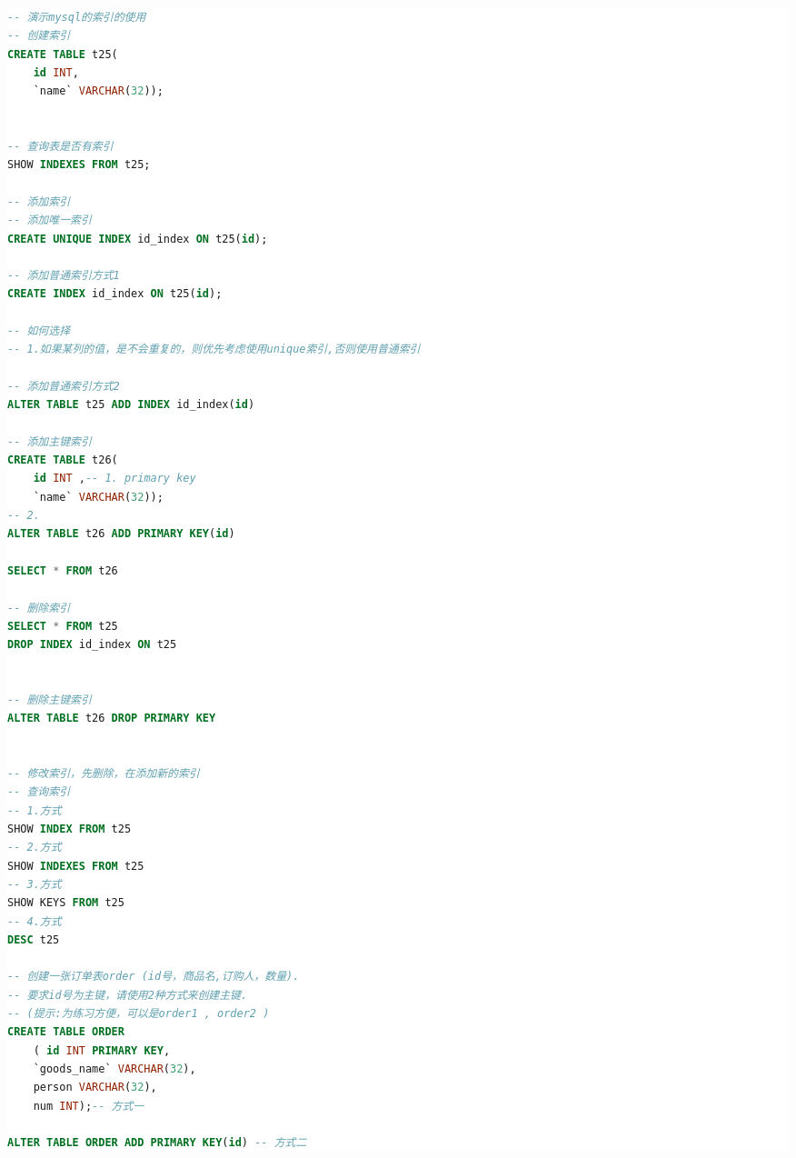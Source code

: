 ```sql
-- 演示mysql的索引的使用
-- 创建索引
CREATE TABLE t25(	
	id INT,
	`name` VARCHAR(32));
	
	
-- 查询表是否有索引
SHOW INDEXES FROM t25;

-- 添加索引
-- 添加唯一索引
CREATE UNIQUE INDEX id_index ON t25(id);

-- 添加普通索引方式1
CREATE INDEX id_index ON t25(id);

-- 如何选择
-- 1.如果某列的值，是不会重复的，则优先考虑使用unique索引,否则使用普通索引

-- 添加普通索引方式2
ALTER TABLE t25 ADD INDEX id_index(id)

-- 添加主键索引
CREATE TABLE t26(	
	id INT ,-- 1. primary key
	`name` VARCHAR(32));
-- 2.
ALTER TABLE t26 ADD PRIMARY KEY(id)

SELECT * FROM t26

-- 删除索引
SELECT * FROM t25
DROP INDEX id_index ON t25


-- 删除主键索引
ALTER TABLE t26 DROP PRIMARY KEY


-- 修改索引，先删除，在添加新的索引
-- 查询索引
-- 1.方式
SHOW INDEX FROM t25
-- 2.方式
SHOW INDEXES FROM t25
-- 3.方式
SHOW KEYS FROM t25
-- 4.方式
DESC t25

-- 创建一张订单表order (id号，商品名,订购人，数量).
-- 要求id号为主键，请使用2种方式来创建主键.
-- (提示:为练习方便，可以是order1 , order2 )
CREATE TABLE ORDER
	( id INT PRIMARY KEY,
	`goods_name` VARCHAR(32),
	person VARCHAR(32),
	num INT);-- 方式一
	
ALTER TABLE ORDER ADD PRIMARY KEY(id) -- 方式二

```